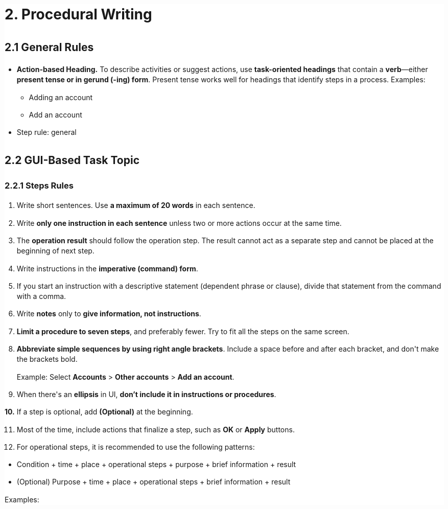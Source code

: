  

# 2. Procedural Writing 

## 2.1 General Rules

- **Action-based Heading.** To describe activities or suggest actions, use **task-oriented headings** that contain a **verb**—either **present tense or in gerund (-ing) form**. Present tense works well for headings that identify steps in a process. Examples:
  - Adding an account 

  - Add an account

- 
  Step rule: general


## 2.2            GUI-Based Task Topic

### 2.2.1        Steps Rules

1. Write short sentences. Use **a maximum of 20 words** in each sentence.

2. Write **only one instruction in each sentence** unless two or more actions occur at the same time. 

3. The **operation result** should follow the operation step. The result cannot act as a separate step and cannot be placed at the beginning of next step.

4. Write instructions in the **imperative (command) form**.

5. If you start an instruction with a descriptive statement (dependent phrase or clause), divide that statement from the command with a comma.

6. Write **notes** only to **give information, not instructions**.

7. **Limit a procedure to seven steps**, and preferably fewer. Try to fit all the steps on the same screen.

8. **Abbreviate simple sequences by using right angle brackets**. Include a space before and after each bracket, and don't make the brackets bold.

   Example: Select **Accounts** > **Other accounts** > **Add an account**.

9. When there's an **ellipsis** in UI, **don’t include it in instructions or procedures**.

**10.**  If a step is optional, add **(Optional)** at the beginning.

11. Most of the time, include actions that finalize a step, such as **OK** or **Apply** buttons.

12. For operational steps, it is recommended to use the following patterns:

- Condition + time + place + operational steps + purpose + brief information + result 

- (Optional) Purpose + time + place + operational steps + brief information + result


Examples:
